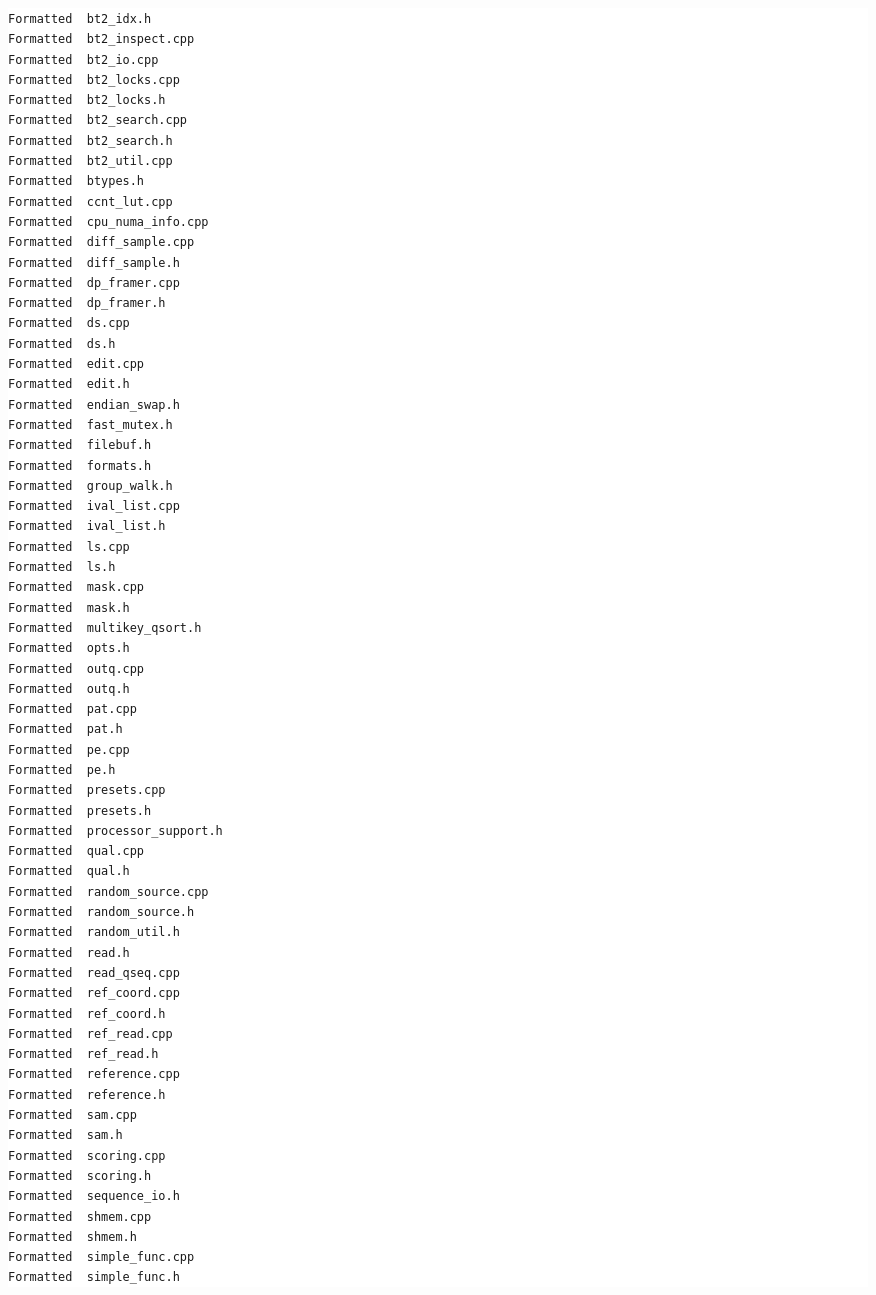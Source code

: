 ```bash
Formatted  bt2_idx.h
Formatted  bt2_inspect.cpp
Formatted  bt2_io.cpp
Formatted  bt2_locks.cpp
Formatted  bt2_locks.h
Formatted  bt2_search.cpp
Formatted  bt2_search.h
Formatted  bt2_util.cpp
Formatted  btypes.h
Formatted  ccnt_lut.cpp
Formatted  cpu_numa_info.cpp
Formatted  diff_sample.cpp
Formatted  diff_sample.h
Formatted  dp_framer.cpp
Formatted  dp_framer.h
Formatted  ds.cpp
Formatted  ds.h
Formatted  edit.cpp
Formatted  edit.h
Formatted  endian_swap.h
Formatted  fast_mutex.h
Formatted  filebuf.h
Formatted  formats.h
Formatted  group_walk.h
Formatted  ival_list.cpp
Formatted  ival_list.h
Formatted  ls.cpp
Formatted  ls.h
Formatted  mask.cpp
Formatted  mask.h
Formatted  multikey_qsort.h
Formatted  opts.h
Formatted  outq.cpp
Formatted  outq.h
Formatted  pat.cpp
Formatted  pat.h
Formatted  pe.cpp
Formatted  pe.h
Formatted  presets.cpp
Formatted  presets.h
Formatted  processor_support.h
Formatted  qual.cpp
Formatted  qual.h
Formatted  random_source.cpp
Formatted  random_source.h
Formatted  random_util.h
Formatted  read.h
Formatted  read_qseq.cpp
Formatted  ref_coord.cpp
Formatted  ref_coord.h
Formatted  ref_read.cpp
Formatted  ref_read.h
Formatted  reference.cpp
Formatted  reference.h
Formatted  sam.cpp
Formatted  sam.h
Formatted  scoring.cpp
Formatted  scoring.h
Formatted  sequence_io.h
Formatted  shmem.cpp
Formatted  shmem.h
Formatted  simple_func.cpp
Formatted  simple_func.h
```